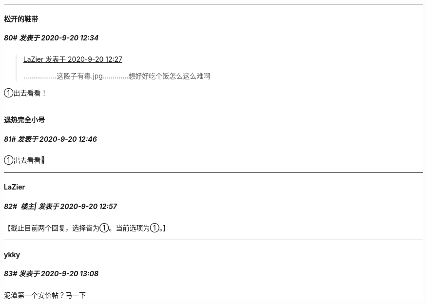 


*****

####  松开的鞋带  
##### 80#       发表于 2020-9-20 12:34



<blockquote><a href="httphttps://bbs.saraba1st.com/2b/forum.php?mod=redirect&amp;goto=findpost&amp;pid=48793432&amp;ptid=1960706" target="_blank">LaZier 发表于 2020-9-20 12:27</a>

.................这骰子有毒.jpg.............想好好吃个饭怎么这么难啊</blockquote>
①出去看看！







*****

####  退热完全小号  
##### 81#       发表于 2020-9-20 12:46




①出去看看🤔







*****

####  LaZier  
##### 82#         楼主| 发表于 2020-9-20 12:57




【截止目前两个回复，选择皆为①。当前选项为①。】







*****

####  ykky  
##### 83#       发表于 2020-9-20 13:08




泥潭第一个安价帖？马一下






